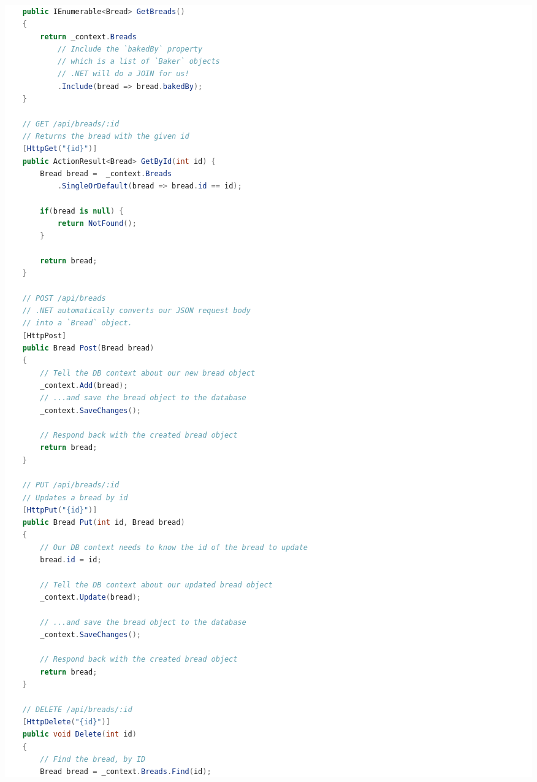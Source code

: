 ```c#
    public IEnumerable<Bread> GetBreads() 
    {
        return _context.Breads
            // Include the `bakedBy` property
            // which is a list of `Baker` objects
            // .NET will do a JOIN for us!
            .Include(bread => bread.bakedBy);
    }

    // GET /api/breads/:id
    // Returns the bread with the given id
    [HttpGet("{id}")]
    public ActionResult<Bread> GetById(int id) {
        Bread bread =  _context.Breads
            .SingleOrDefault(bread => bread.id == id);
        
        if(bread is null) {
            return NotFound();
        }

        return bread;
    }

    // POST /api/breads
    // .NET automatically converts our JSON request body
    // into a `Bread` object. 
    [HttpPost]
    public Bread Post(Bread bread) 
    {
        // Tell the DB context about our new bread object
        _context.Add(bread);
        // ...and save the bread object to the database
        _context.SaveChanges();

        // Respond back with the created bread object
        return bread;
    }

    // PUT /api/breads/:id
    // Updates a bread by id
    [HttpPut("{id}")]
    public Bread Put(int id, Bread bread) 
    {
        // Our DB context needs to know the id of the bread to update
        bread.id = id;

        // Tell the DB context about our updated bread object
        _context.Update(bread);

        // ...and save the bread object to the database
        _context.SaveChanges();

        // Respond back with the created bread object
        return bread;
    }

    // DELETE /api/breads/:id
    [HttpDelete("{id}")]
    public void Delete(int id) 
    {
        // Find the bread, by ID
        Bread bread = _context.Breads.Find(id);

```
